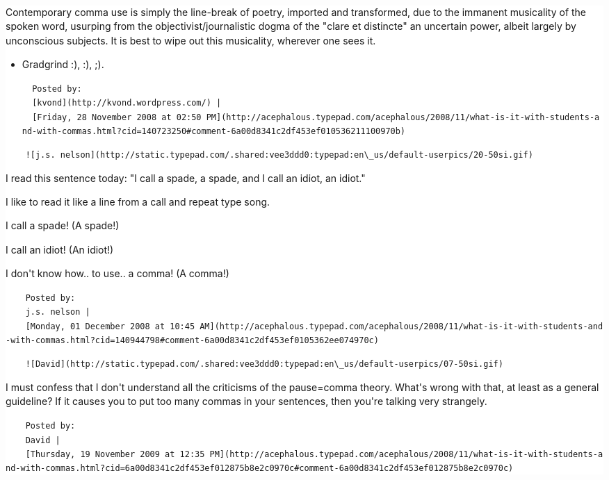 		

Contemporary comma use is simply the line-break of poetry, imported and transformed, due to the immanent musicality of the spoken word, usurping from the objectivist/journalistic dogma of the "clare et distincte" an uncertain power, albeit largely by unconscious subjects. It is best to wipe out this musicality, wherever one sees it. 

- Gradgrind  :), :), ;).

	

		Posted by:
		[kvond](http://kvond.wordpress.com/) |
		[Friday, 28 November 2008 at 02:50 PM](http://acephalous.typepad.com/acephalous/2008/11/what-is-it-with-students-and-with-commas.html?cid=140723250#comment-6a00d8341c2df453ef010536211100970b)

[]()

	

		![j.s. nelson](http://static.typepad.com/.shared:vee3ddd0:typepad:en\_us/default-userpics/20-50si.gif)
	

	

		

I read this sentence today: "I call a spade, a spade, and I call an idiot, an idiot."  

I like to read it like a line from a call and repeat type song.

I call a spade! (A spade!)  

I call an idiot! (An idiot!)  

I don't know how.. to use.. a comma! (A comma!)

	

		Posted by:
		j.s. nelson |
		[Monday, 01 December 2008 at 10:45 AM](http://acephalous.typepad.com/acephalous/2008/11/what-is-it-with-students-and-with-commas.html?cid=140944798#comment-6a00d8341c2df453ef0105362ee074970c)

[]()

	

		![David](http://static.typepad.com/.shared:vee3ddd0:typepad:en\_us/default-userpics/07-50si.gif)
	

	

		

I must confess that I don't understand all the criticisms of the pause=comma theory.  What's wrong with that, at least as a general guideline?  If it causes you to put too many commas in your sentences, then you're talking very strangely.

	

		Posted by:
		David |
		[Thursday, 19 November 2009 at 12:35 PM](http://acephalous.typepad.com/acephalous/2008/11/what-is-it-with-students-and-with-commas.html?cid=6a00d8341c2df453ef012875b8e2c0970c#comment-6a00d8341c2df453ef012875b8e2c0970c)
